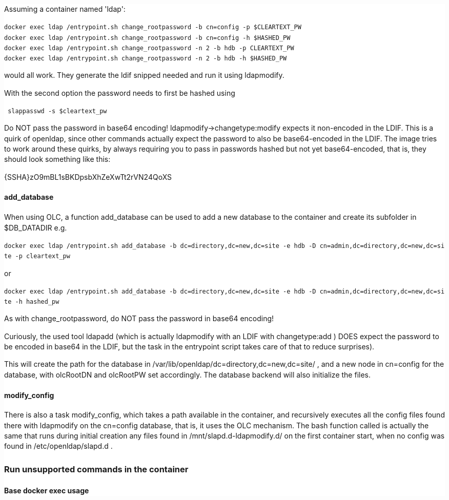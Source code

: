 Assuming a container named 'ldap':

    docker exec ldap /entrypoint.sh change_rootpassword -b cn=config -p $CLEARTEXT_PW
    docker exec ldap /entrypoint.sh change_rootpassword -b cn=config -h $HASHED_PW
    docker exec ldap /entrypoint.sh change_rootpassword -n 2 -b hdb -p CLEARTEXT_PW
    docker exec ldap /entrypoint.sh change_rootpassword -n 2 -b hdb -h $HASHED_PW

would all work. They generate the ldif snipped needed and run it using ldapmodify.

With the second option the password needs to first be hashed using

     slappasswd -s $cleartext_pw

Do NOT pass the password in base64 encoding! ldapmodify->changetype:modify expects it non-encoded in the LDIF.
This is a quirk of openldap, since other commands actually expect the password to also be base64-encoded in the LDIF.
The image tries to work around these quirks, by always requiring you to pass in passwords hashed but not yet base64-encoded, that is, they should look something like this:

{SSHA}zO9mBL1sBKDpsbXhZeXwTt2rVN24QoXS


#### add_database
When using OLC, a function add_database can be used to add a new database to the container and create its subfolder in $DB_DATADIR
e.g.

    docker exec ldap /entrypoint.sh add_database -b dc=directory,dc=new,dc=site -e hdb -D cn=admin,dc=directory,dc=new,dc=site -p cleartext_pw

or

    docker exec ldap /entrypoint.sh add_database -b dc=directory,dc=new,dc=site -e hdb -D cn=admin,dc=directory,dc=new,dc=site -h hashed_pw

As with change_rootpassword, do NOT pass the password in base64 encoding!

Curiously, the used tool ldapadd (which is actually ldapmodify with an LDIF with changetype:add ) DOES expect the password to be encoded in base64 in the LDIF, but the task in the entrypoint script takes care of that to reduce surprises).

This will create the path for the database in /var/lib/openldap/dc=directory,dc=new,dc=site/ , and a new node in cn=config for the database, with olcRootDN and olcRootPW set accordingly. The database backend will also initialize the files.


#### modify_config
There is also a task modify_config, which takes a path available in the container, and recursively executes all the config files found there with ldapmodify on the cn=config database, that is, it uses the OLC mechanism.
The bash function called is actually the same that runs during initial creation any files found in /mnt/slapd.d-ldapmodify.d/ on the first container start, when no config was found in /etc/openldap/slapd.d .

### Run unsupported commands in the container

#### Base docker exec usage

